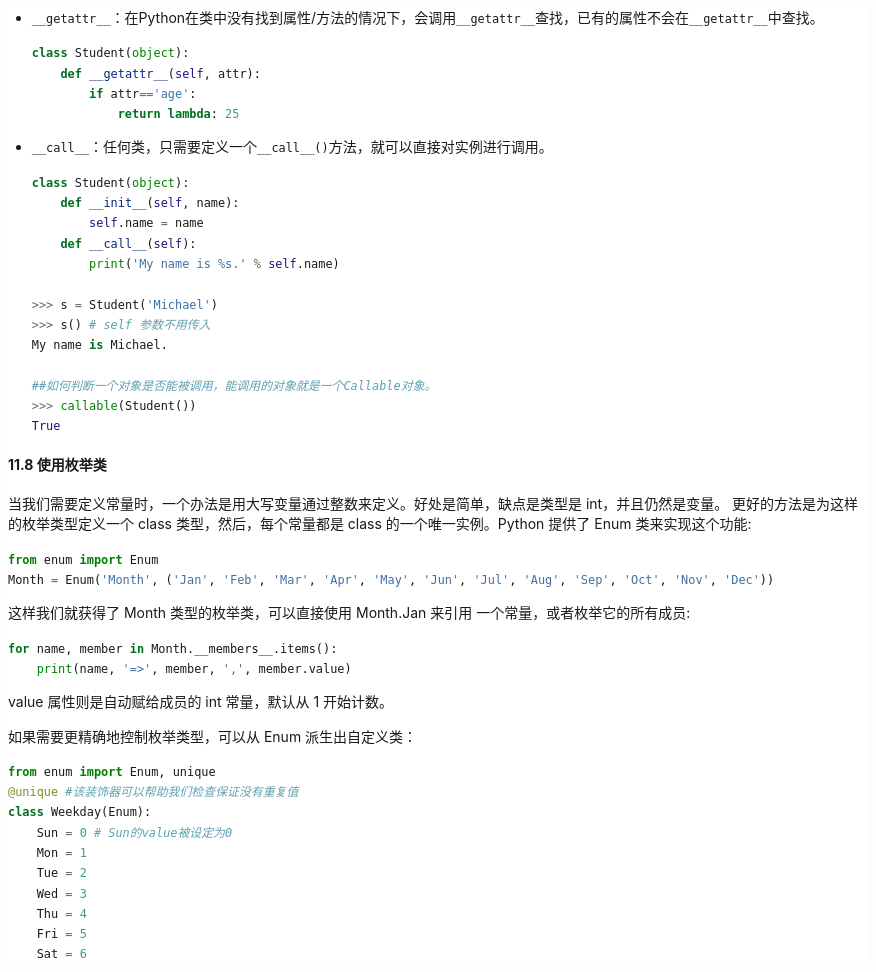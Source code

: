 - `__getattr__`：在Python在类中没有找到属性/方法的情况下，会调用`__getattr__`查找，已有的属性不会在`__getattr__`中查找。 

  ```python
  class Student(object):
      def __getattr__(self, attr):
          if attr=='age':
              return lambda: 25
  ```
  
- `__call__`：任何类，只需要定义一个`__call__()`方法，就可以直接对实例进行调用。 

  ```python
  class Student(object):
      def __init__(self, name):
          self.name = name
      def __call__(self):
          print('My name is %s.' % self.name)
          
  >>> s = Student('Michael') 
  >>> s() # self 参数不用传入 
  My name is Michael.
  
  ##如何判断一个对象是否能被调用，能调用的对象就是一个Callable对象。
  >>> callable(Student())
  True
  ```

#### 11.8 使用枚举类

当我们需要定义常量时，一个办法是用大写变量通过整数来定义。好处是简单，缺点是类型是 int，并且仍然是变量。 更好的方法是为这样的枚举类型定义一个 class 类型，然后，每个常量都是 class 的一个唯一实例。Python 提供了 Enum 类来实现这个功能: 

```python
from enum import Enum
Month = Enum('Month', ('Jan', 'Feb', 'Mar', 'Apr', 'May', 'Jun', 'Jul', 'Aug', 'Sep', 'Oct', 'Nov', 'Dec'))
```

这样我们就获得了 Month 类型的枚举类，可以直接使用 Month.Jan 来引用 一个常量，或者枚举它的所有成员: 

```python
for name, member in Month.__members__.items():
    print(name, '=>', member, ',', member.value)
```

value 属性则是自动赋给成员的 int 常量，默认从 1 开始计数。 

如果需要更精确地控制枚举类型，可以从 Enum 派生出自定义类：

```Python
from enum import Enum, unique 
@unique	#该装饰器可以帮助我们检查保证没有重复值
class Weekday(Enum):
    Sun = 0	# Sun的value被设定为0 
    Mon = 1
    Tue = 2
    Wed = 3
    Thu = 4
    Fri = 5
    Sat = 6
```
